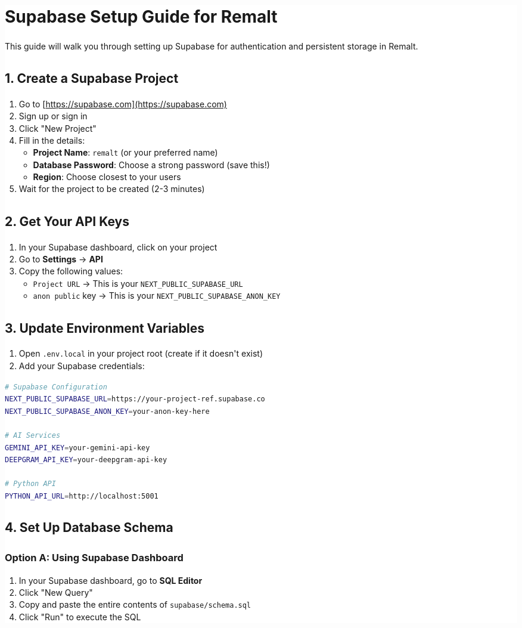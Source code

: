 # Supabase Setup Guide for Remalt

This guide will walk you through setting up Supabase for authentication and persistent storage in Remalt.

## 1. Create a Supabase Project

1. Go to [https://supabase.com](https://supabase.com)
2. Sign up or sign in
3. Click "New Project"
4. Fill in the details:
   - **Project Name**: `remalt` (or your preferred name)
   - **Database Password**: Choose a strong password (save this!)
   - **Region**: Choose closest to your users
5. Wait for the project to be created (2-3 minutes)

## 2. Get Your API Keys

1. In your Supabase dashboard, click on your project
2. Go to **Settings** → **API**
3. Copy the following values:
   - `Project URL` → This is your `NEXT_PUBLIC_SUPABASE_URL`
   - `anon public` key → This is your `NEXT_PUBLIC_SUPABASE_ANON_KEY`

## 3. Update Environment Variables

1. Open `.env.local` in your project root (create if it doesn't exist)
2. Add your Supabase credentials:

```bash
# Supabase Configuration
NEXT_PUBLIC_SUPABASE_URL=https://your-project-ref.supabase.co
NEXT_PUBLIC_SUPABASE_ANON_KEY=your-anon-key-here

# AI Services
GEMINI_API_KEY=your-gemini-api-key
DEEPGRAM_API_KEY=your-deepgram-api-key

# Python API
PYTHON_API_URL=http://localhost:5001
```

## 4. Set Up Database Schema

### Option A: Using Supabase Dashboard

1. In your Supabase dashboard, go to **SQL Editor**
2. Click "New Query"
3. Copy and paste the entire contents of `supabase/schema.sql`
4. Click "Run" to execute the SQL
